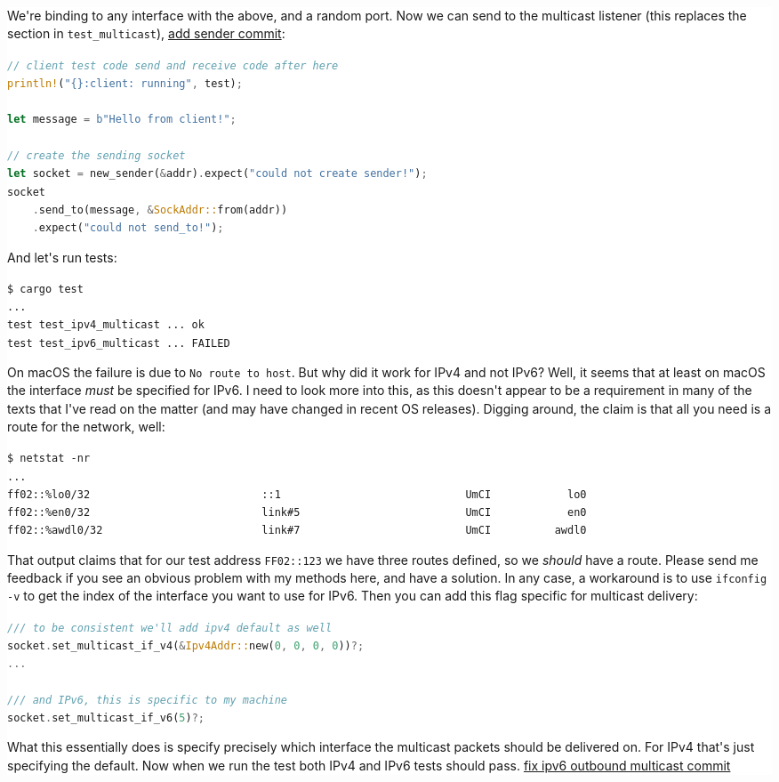 We're binding to any interface with the above, and a random port. Now we can send to the multicast listener (this replaces the section in `test_multicast`), [add sender commit](https://github.com/bluejekyll/multicast-example/commit/06e58e1ce47f29eb63d0f05cdb2a3aa8ceabf83e):

```rust
// client test code send and receive code after here
println!("{}:client: running", test);

let message = b"Hello from client!";

// create the sending socket
let socket = new_sender(&addr).expect("could not create sender!");
socket
    .send_to(message, &SockAddr::from(addr))
    .expect("could not send_to!");
```

And let's run tests:

```console
$ cargo test
...
test test_ipv4_multicast ... ok
test test_ipv6_multicast ... FAILED
```

On macOS the failure is due to `No route to host`. But why did it work for IPv4 and not IPv6? Well, it seems that at least on macOS the interface *must* be specified for IPv6. I need to look more into this, as this doesn't appear to be a requirement in many of the texts that I've read on the matter (and may have changed in recent OS releases). Digging around, the claim is that all you need is a route for the network, well:

```console
$ netstat -nr
...
ff02::%lo0/32                           ::1                             UmCI            lo0
ff02::%en0/32                           link#5                          UmCI            en0
ff02::%awdl0/32                         link#7                          UmCI          awdl0
```

That output claims that for our test address `FF02::123` we have three routes defined, so we *should* have a route. Please send me feedback if you see an obvious problem with my methods here, and have a solution. In any case, a workaround is to use `ifconfig -v` to get the index of the interface you want to use for IPv6. Then you can add this flag specific for multicast delivery:

```rust
/// to be consistent we'll add ipv4 default as well
socket.set_multicast_if_v4(&Ipv4Addr::new(0, 0, 0, 0))?;
...

/// and IPv6, this is specific to my machine
socket.set_multicast_if_v6(5)?;
```

What this essentially does is specify precisely which interface the multicast packets should be delivered on. For IPv4 that's just specifying the default. Now when we run the test both IPv4 and IPv6 tests should pass. [fix ipv6 outbound multicast commit](https://github.com/bluejekyll/multicast-example/commit/a2f8b90bf440a7f20993c82e04dbf24327eada33)

